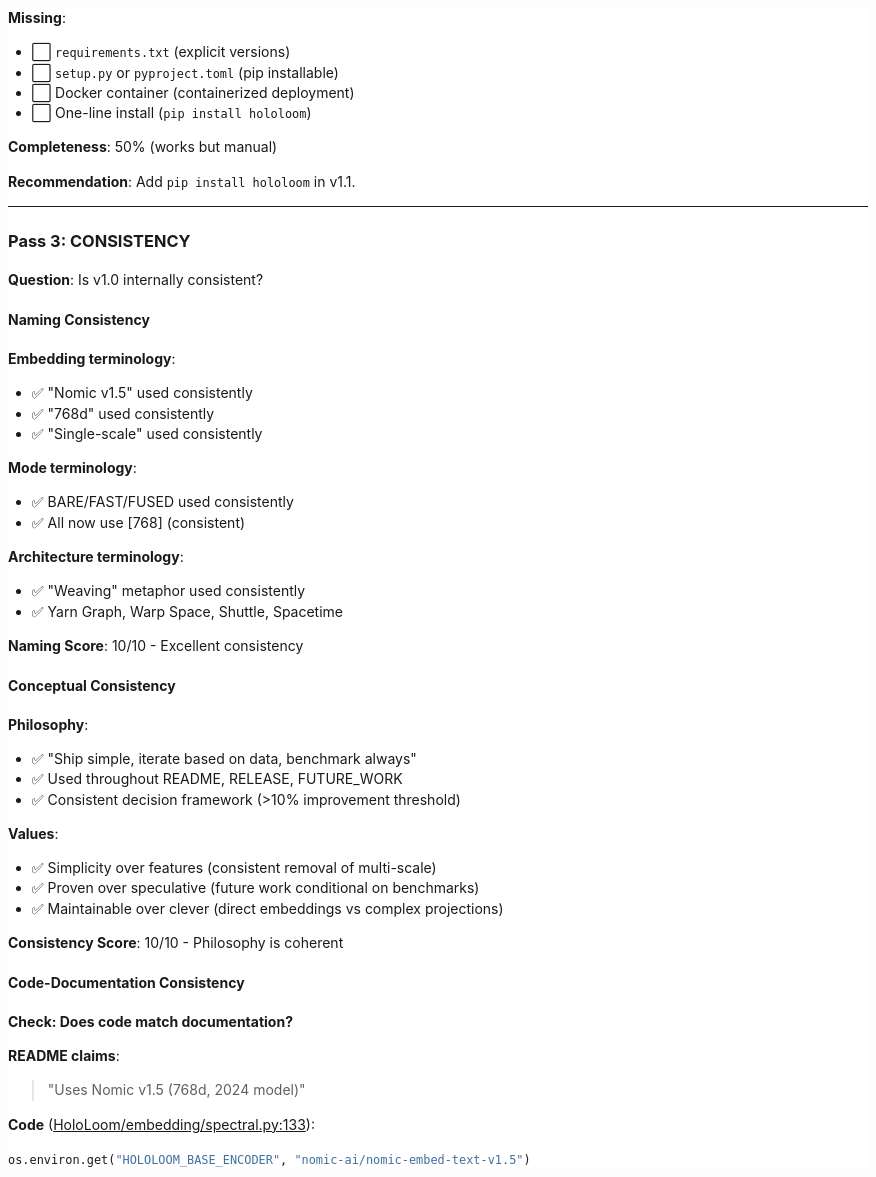 **Missing**:
- ⬜ `requirements.txt` (explicit versions)
- ⬜ `setup.py` or `pyproject.toml` (pip installable)
- ⬜ Docker container (containerized deployment)
- ⬜ One-line install (`pip install hololoom`)

**Completeness**: 50% (works but manual)

**Recommendation**: Add `pip install hololoom` in v1.1.

---

### Pass 3: CONSISTENCY

**Question**: Is v1.0 internally consistent?

#### Naming Consistency

**Embedding terminology**:
- ✅ "Nomic v1.5" used consistently
- ✅ "768d" used consistently
- ✅ "Single-scale" used consistently

**Mode terminology**:
- ✅ BARE/FAST/FUSED used consistently
- ✅ All now use [768] (consistent)

**Architecture terminology**:
- ✅ "Weaving" metaphor used consistently
- ✅ Yarn Graph, Warp Space, Shuttle, Spacetime

**Naming Score**: 10/10 - Excellent consistency

#### Conceptual Consistency

**Philosophy**:
- ✅ "Ship simple, iterate based on data, benchmark always"
- ✅ Used throughout README, RELEASE, FUTURE_WORK
- ✅ Consistent decision framework (>10% improvement threshold)

**Values**:
- ✅ Simplicity over features (consistent removal of multi-scale)
- ✅ Proven over speculative (future work conditional on benchmarks)
- ✅ Maintainable over clever (direct embeddings vs complex projections)

**Consistency Score**: 10/10 - Philosophy is coherent

#### Code-Documentation Consistency

**Check: Does code match documentation?**

**README claims**:
> "Uses Nomic v1.5 (768d, 2024 model)"

**Code** ([HoloLoom/embedding/spectral.py:133](HoloLoom/embedding/spectral.py:133)):
```python
os.environ.get("HOLOLOOM_BASE_ENCODER", "nomic-ai/nomic-embed-text-v1.5")
```

